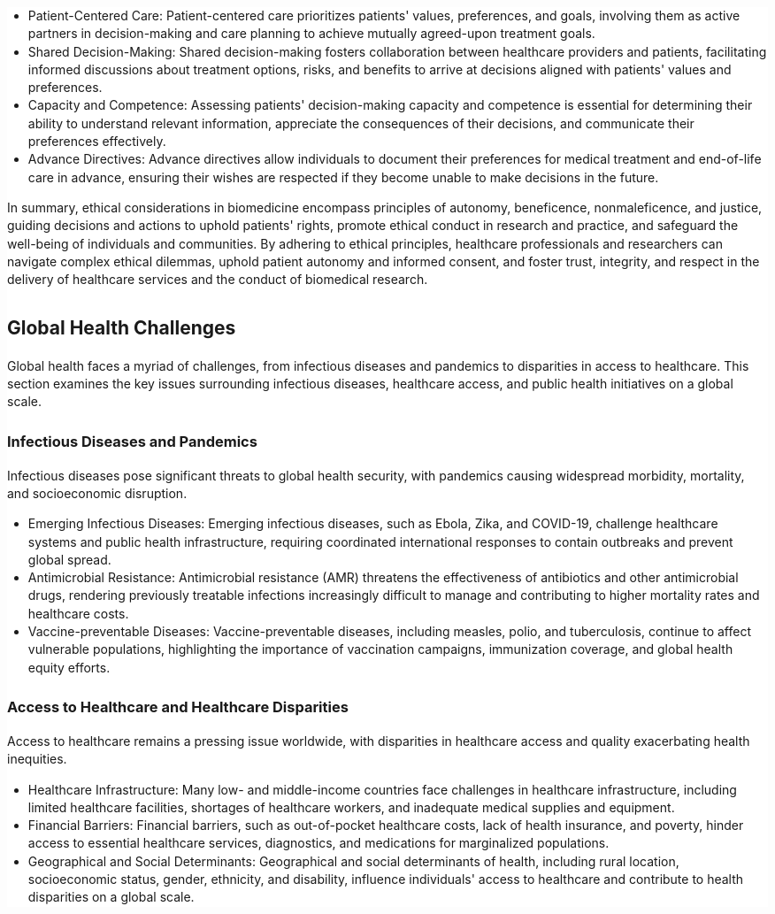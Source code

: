 -   Patient-Centered Care: Patient-centered care prioritizes patients' values, preferences, and goals, involving them as active partners in decision-making and care planning to achieve mutually agreed-upon treatment goals.
-   Shared Decision-Making: Shared decision-making fosters collaboration between healthcare providers and patients, facilitating informed discussions about treatment options, risks, and benefits to arrive at decisions aligned with patients' values and preferences.
-   Capacity and Competence: Assessing patients' decision-making capacity and competence is essential for determining their ability to understand relevant information, appreciate the consequences of their decisions, and communicate their preferences effectively.
-   Advance Directives: Advance directives allow individuals to document their preferences for medical treatment and end-of-life care in advance, ensuring their wishes are respected if they become unable to make decisions in the future.

In summary, ethical considerations in biomedicine encompass principles of autonomy, beneficence, nonmaleficence, and justice, guiding decisions and actions to uphold patients' rights, promote ethical conduct in research and practice, and safeguard the well-being of individuals and communities. By adhering to ethical principles, healthcare professionals and researchers can navigate complex ethical dilemmas, uphold patient autonomy and informed consent, and foster trust, integrity, and respect in the delivery of healthcare services and the conduct of biomedical research.

## Global Health Challenges

Global health faces a myriad of challenges, from infectious diseases and pandemics to disparities in access to healthcare. This section examines the key issues surrounding infectious diseases, healthcare access, and public health initiatives on a global scale.

### Infectious Diseases and Pandemics

Infectious diseases pose significant threats to global health security, with pandemics causing widespread morbidity, mortality, and socioeconomic disruption.

-   Emerging Infectious Diseases: Emerging infectious diseases, such as Ebola, Zika, and COVID-19, challenge healthcare systems and public health infrastructure, requiring coordinated international responses to contain outbreaks and prevent global spread.
-   Antimicrobial Resistance: Antimicrobial resistance (AMR) threatens the effectiveness of antibiotics and other antimicrobial drugs, rendering previously treatable infections increasingly difficult to manage and contributing to higher mortality rates and healthcare costs.
-   Vaccine-preventable Diseases: Vaccine-preventable diseases, including measles, polio, and tuberculosis, continue to affect vulnerable populations, highlighting the importance of vaccination campaigns, immunization coverage, and global health equity efforts.

### Access to Healthcare and Healthcare Disparities

Access to healthcare remains a pressing issue worldwide, with disparities in healthcare access and quality exacerbating health inequities.

-   Healthcare Infrastructure: Many low- and middle-income countries face challenges in healthcare infrastructure, including limited healthcare facilities, shortages of healthcare workers, and inadequate medical supplies and equipment.
-   Financial Barriers: Financial barriers, such as out-of-pocket healthcare costs, lack of health insurance, and poverty, hinder access to essential healthcare services, diagnostics, and medications for marginalized populations.
-   Geographical and Social Determinants: Geographical and social determinants of health, including rural location, socioeconomic status, gender, ethnicity, and disability, influence individuals' access to healthcare and contribute to health disparities on a global scale.
